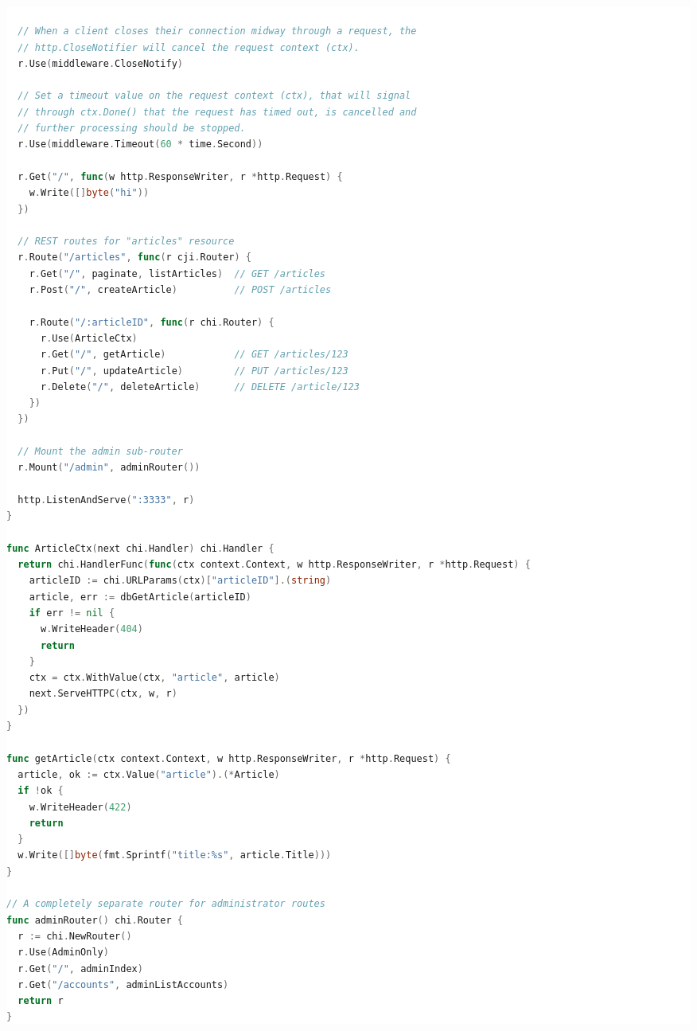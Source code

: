 ```go

  // When a client closes their connection midway through a request, the
  // http.CloseNotifier will cancel the request context (ctx).
  r.Use(middleware.CloseNotify)

  // Set a timeout value on the request context (ctx), that will signal
  // through ctx.Done() that the request has timed out, is cancelled and
  // further processing should be stopped.
  r.Use(middleware.Timeout(60 * time.Second))

  r.Get("/", func(w http.ResponseWriter, r *http.Request) {
    w.Write([]byte("hi"))
  })

  // REST routes for "articles" resource
  r.Route("/articles", func(r cji.Router) {
    r.Get("/", paginate, listArticles)  // GET /articles
    r.Post("/", createArticle)          // POST /articles

    r.Route("/:articleID", func(r chi.Router) {
      r.Use(ArticleCtx)
      r.Get("/", getArticle)            // GET /articles/123
      r.Put("/", updateArticle)         // PUT /articles/123
      r.Delete("/", deleteArticle)      // DELETE /article/123
    })
  })

  // Mount the admin sub-router
  r.Mount("/admin", adminRouter())

  http.ListenAndServe(":3333", r)
}

func ArticleCtx(next chi.Handler) chi.Handler {
  return chi.HandlerFunc(func(ctx context.Context, w http.ResponseWriter, r *http.Request) {
    articleID := chi.URLParams(ctx)["articleID"].(string)
    article, err := dbGetArticle(articleID)
    if err != nil {
      w.WriteHeader(404)
      return
    }
    ctx = ctx.WithValue(ctx, "article", article)
    next.ServeHTTPC(ctx, w, r)
  })
}

func getArticle(ctx context.Context, w http.ResponseWriter, r *http.Request) {
  article, ok := ctx.Value("article").(*Article)
  if !ok {
    w.WriteHeader(422)
    return
  }
  w.Write([]byte(fmt.Sprintf("title:%s", article.Title)))
}

// A completely separate router for administrator routes
func adminRouter() chi.Router {
  r := chi.NewRouter()
  r.Use(AdminOnly)
  r.Get("/", adminIndex)
  r.Get("/accounts", adminListAccounts)
  return r
}
```